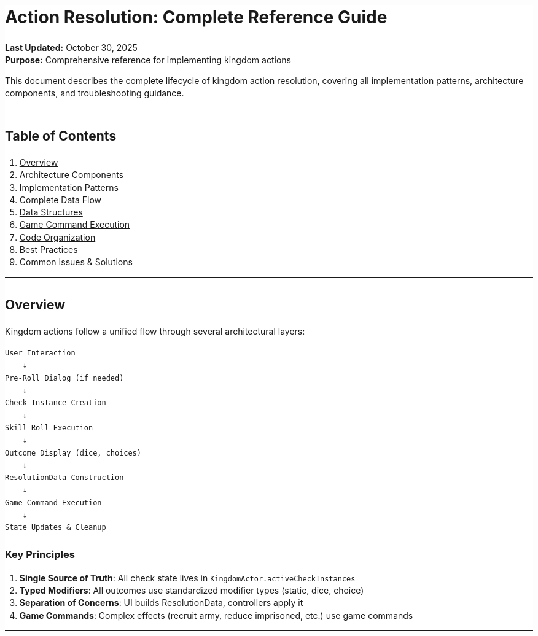 # Action Resolution: Complete Reference Guide

**Last Updated:** October 30, 2025  
**Purpose:** Comprehensive reference for implementing kingdom actions

This document describes the complete lifecycle of kingdom action resolution, covering all implementation patterns, architecture components, and troubleshooting guidance.

---

## Table of Contents

1. [Overview](#overview)
2. [Architecture Components](#architecture-components)
3. [Implementation Patterns](#implementation-patterns)
4. [Complete Data Flow](#complete-data-flow)
5. [Data Structures](#data-structures)
6. [Game Command Execution](#game-command-execution)
7. [Code Organization](#code-organization)
8. [Best Practices](#best-practices)
9. [Common Issues & Solutions](#common-issues--solutions)

---

## Overview

Kingdom actions follow a unified flow through several architectural layers:

```
User Interaction
    ↓
Pre-Roll Dialog (if needed)
    ↓
Check Instance Creation
    ↓
Skill Roll Execution
    ↓
Outcome Display (dice, choices)
    ↓
ResolutionData Construction
    ↓
Game Command Execution
    ↓
State Updates & Cleanup
```

### Key Principles

1. **Single Source of Truth**: All check state lives in `KingdomActor.activeCheckInstances`
2. **Typed Modifiers**: All outcomes use standardized modifier types (static, dice, choice)
3. **Separation of Concerns**: UI builds ResolutionData, controllers apply it
4. **Game Commands**: Complex effects (recruit army, reduce imprisoned, etc.) use game commands

---